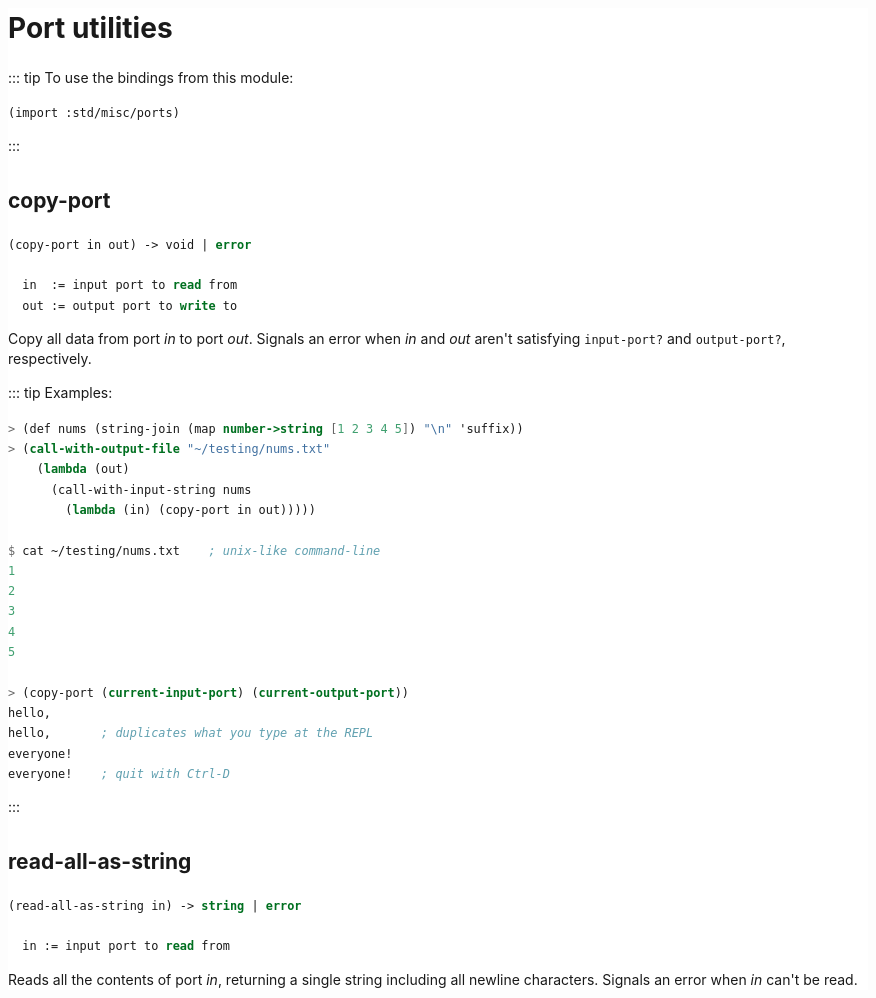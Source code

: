 
# Port utilities
::: tip To use the bindings from this module:
```scheme
(import :std/misc/ports)
```
:::

## copy-port
```scheme
(copy-port in out) -> void | error

  in  := input port to read from
  out := output port to write to
```

Copy all data from port *in* to port *out*. Signals an error when *in* and *out*
aren't satisfying `input-port?` and `output-port?`, respectively.

::: tip Examples:
```scheme
> (def nums (string-join (map number->string [1 2 3 4 5]) "\n" 'suffix))
> (call-with-output-file "~/testing/nums.txt"
    (lambda (out)
      (call-with-input-string nums
        (lambda (in) (copy-port in out)))))

$ cat ~/testing/nums.txt    ; unix-like command-line
1
2
3
4
5

> (copy-port (current-input-port) (current-output-port))
hello,
hello,       ; duplicates what you type at the REPL
everyone!
everyone!    ; quit with Ctrl-D
```
:::

## read-all-as-string
```scheme
(read-all-as-string in) -> string | error

  in := input port to read from
```

Reads all the contents of port *in*, returning a single string including all
newline characters. Signals an error when *in* can't be read.

